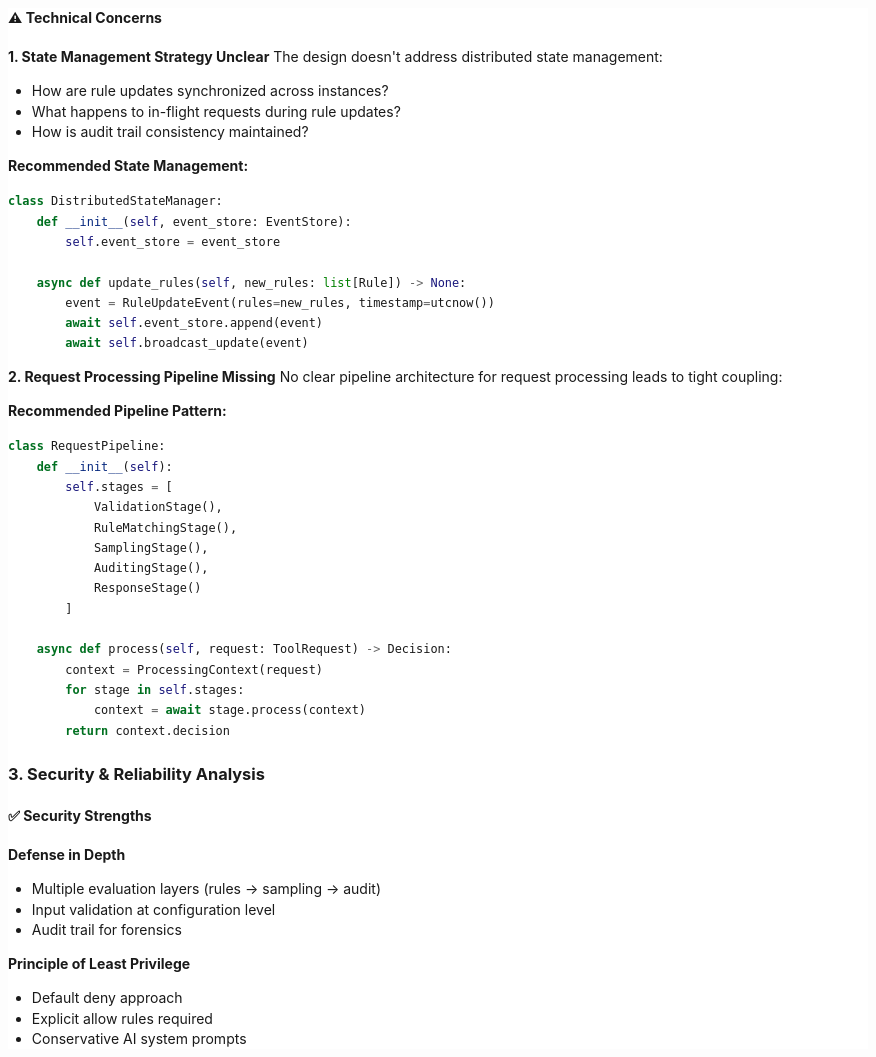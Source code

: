 #### ⚠️ **Technical Concerns**

**1. State Management Strategy Unclear**
The design doesn't address distributed state management:
- How are rule updates synchronized across instances?
- What happens to in-flight requests during rule updates?
- How is audit trail consistency maintained?

**Recommended State Management:**
```python
class DistributedStateManager:
    def __init__(self, event_store: EventStore):
        self.event_store = event_store
    
    async def update_rules(self, new_rules: list[Rule]) -> None:
        event = RuleUpdateEvent(rules=new_rules, timestamp=utcnow())
        await self.event_store.append(event)
        await self.broadcast_update(event)
```

**2. Request Processing Pipeline Missing**
No clear pipeline architecture for request processing leads to tight coupling:

**Recommended Pipeline Pattern:**
```python
class RequestPipeline:
    def __init__(self):
        self.stages = [
            ValidationStage(),
            RuleMatchingStage(), 
            SamplingStage(),
            AuditingStage(),
            ResponseStage()
        ]
    
    async def process(self, request: ToolRequest) -> Decision:
        context = ProcessingContext(request)
        for stage in self.stages:
            context = await stage.process(context)
        return context.decision
```

### 3. Security & Reliability Analysis

#### ✅ **Security Strengths**

**Defense in Depth**
- Multiple evaluation layers (rules → sampling → audit)
- Input validation at configuration level
- Audit trail for forensics

**Principle of Least Privilege**
- Default deny approach
- Explicit allow rules required
- Conservative AI system prompts
